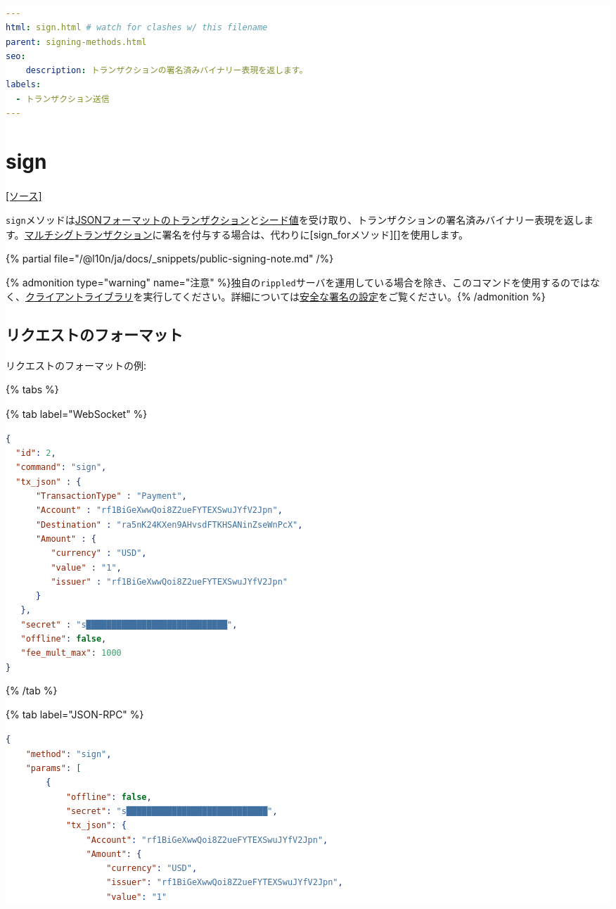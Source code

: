 ```yaml
---
html: sign.html # watch for clashes w/ this filename
parent: signing-methods.html
seo:
    description: トランザクションの署名済みバイナリー表現を返します。
labels:
  - トランザクション送信
---
```

# sign
[[ソース]](https://github.com/XRPLF/rippled/blob/master/src/ripple/rpc/handlers/SignHandler.cpp "ソース")

`sign`メソッドは[JSONフォーマットのトランザクション](../../../protocol/transactions/index.md)と[シード値](../../../../concepts/accounts/cryptographic-keys.md)を受け取り、トランザクションの署名済みバイナリー表現を返します。[マルチシグトランザクション](../../../../concepts/accounts/multi-signing.md)に署名を付与する場合は、代わりに[sign_forメソッド][]を使用します。

{% partial file="/@l10n/ja/docs/_snippets/public-signing-note.md" /%}


{% admonition type="warning" name="注意" %}独自の`rippled`サーバを運用している場合を除き、このコマンドを使用するのではなく、[クライアントライブラリ](../../../client-libraries.md)を実行してください。詳細については[安全な署名の設定](../../../../concepts/transactions/secure-signing.md)をご覧ください。{% /admonition %}

## リクエストのフォーマット
リクエストのフォーマットの例:

{% tabs %}

{% tab label="WebSocket" %}
```json
{
  "id": 2,
  "command": "sign",
  "tx_json" : {
      "TransactionType" : "Payment",
      "Account" : "rf1BiGeXwwQoi8Z2ueFYTEXSwuJYfV2Jpn",
      "Destination" : "ra5nK24KXen9AHvsdFTKHSANinZseWnPcX",
      "Amount" : {
         "currency" : "USD",
         "value" : "1",
         "issuer" : "rf1BiGeXwwQoi8Z2ueFYTEXSwuJYfV2Jpn"
      }
   },
   "secret" : "s████████████████████████████",
   "offline": false,
   "fee_mult_max": 1000
}
```
{% /tab %}

{% tab label="JSON-RPC" %}
```json
{
    "method": "sign",
    "params": [
        {
            "offline": false,
            "secret": "s████████████████████████████",
            "tx_json": {
                "Account": "rf1BiGeXwwQoi8Z2ueFYTEXSwuJYfV2Jpn",
                "Amount": {
                    "currency": "USD",
                    "issuer": "rf1BiGeXwwQoi8Z2ueFYTEXSwuJYfV2Jpn",
                    "value": "1"
```